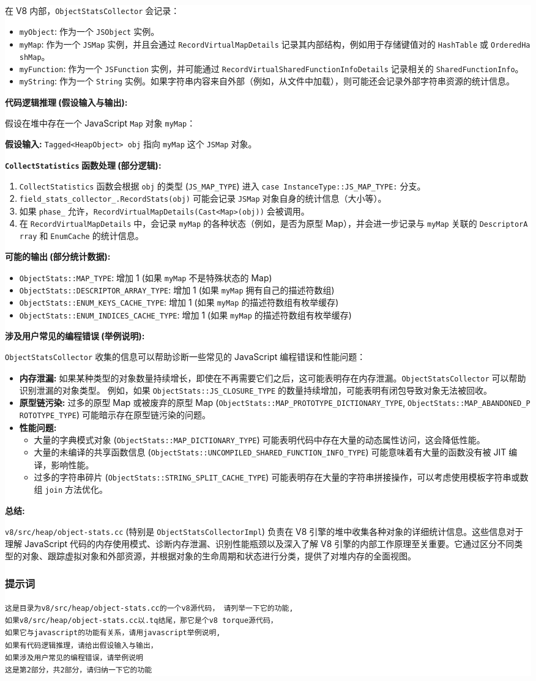 ```javascript
```

在 V8 内部，`ObjectStatsCollector` 会记录：

* `myObject`:  作为一个 `JSObject` 实例。
* `myMap`: 作为一个 `JSMap` 实例，并且会通过 `RecordVirtualMapDetails` 记录其内部结构，例如用于存储键值对的 `HashTable` 或 `OrderedHashMap`。
* `myFunction`: 作为一个 `JSFunction` 实例，并可能通过 `RecordVirtualSharedFunctionInfoDetails` 记录相关的 `SharedFunctionInfo`。
* `myString`: 作为一个 `String` 实例。如果字符串内容来自外部（例如，从文件中加载），则可能还会记录外部字符串资源的统计信息。

**代码逻辑推理 (假设输入与输出):**

假设在堆中存在一个 JavaScript `Map` 对象 `myMap`：

**假设输入:**  `Tagged<HeapObject> obj` 指向 `myMap` 这个 `JSMap` 对象。

**`CollectStatistics` 函数处理 (部分逻辑):**

1. `CollectStatistics` 函数会根据 `obj` 的类型 (`JS_MAP_TYPE`) 进入 `case InstanceType::JS_MAP_TYPE:` 分支。
2. `field_stats_collector_.RecordStats(obj)` 可能会记录 `JSMap` 对象自身的统计信息（大小等）。
3. 如果 `phase_` 允许，`RecordVirtualMapDetails(Cast<Map>(obj))` 会被调用。
4. 在 `RecordVirtualMapDetails` 中，会记录 `myMap` 的各种状态（例如，是否为原型 Map），并会进一步记录与 `myMap` 关联的 `DescriptorArray` 和 `EnumCache` 的统计信息。

**可能的输出 (部分统计数据):**

* `ObjectStats::MAP_TYPE`: 增加 1 (如果 `myMap` 不是特殊状态的 Map)
* `ObjectStats::DESCRIPTOR_ARRAY_TYPE`: 增加 1 (如果 `myMap` 拥有自己的描述符数组)
* `ObjectStats::ENUM_KEYS_CACHE_TYPE`: 增加 1 (如果 `myMap` 的描述符数组有枚举缓存)
* `ObjectStats::ENUM_INDICES_CACHE_TYPE`: 增加 1 (如果 `myMap` 的描述符数组有枚举缓存)

**涉及用户常见的编程错误 (举例说明):**

`ObjectStatsCollector` 收集的信息可以帮助诊断一些常见的 JavaScript 编程错误和性能问题：

* **内存泄漏:** 如果某种类型的对象数量持续增长，即使在不再需要它们之后，这可能表明存在内存泄漏。`ObjectStatsCollector` 可以帮助识别泄漏的对象类型。 例如，如果 `ObjectStats::JS_CLOSURE_TYPE` 的数量持续增加，可能表明有闭包导致对象无法被回收。
* **原型链污染:**  过多的原型 Map 或被废弃的原型 Map (`ObjectStats::MAP_PROTOTYPE_DICTIONARY_TYPE`, `ObjectStats::MAP_ABANDONED_PROTOTYPE_TYPE`) 可能暗示存在原型链污染的问题。
* **性能问题:**
    * 大量的字典模式对象 (`ObjectStats::MAP_DICTIONARY_TYPE`) 可能表明代码中存在大量的动态属性访问，这会降低性能。
    * 大量的未编译的共享函数信息 (`ObjectStats::UNCOMPILED_SHARED_FUNCTION_INFO_TYPE`) 可能意味着有大量的函数没有被 JIT 编译，影响性能。
    * 过多的字符串碎片 (`ObjectStats::STRING_SPLIT_CACHE_TYPE`) 可能表明存在大量的字符串拼接操作，可以考虑使用模板字符串或数组 `join` 方法优化。

**总结:**

`v8/src/heap/object-stats.cc` (特别是 `ObjectStatsCollectorImpl`) 负责在 V8 引擎的堆中收集各种对象的详细统计信息。这些信息对于理解 JavaScript 代码的内存使用模式、诊断内存泄漏、识别性能瓶颈以及深入了解 V8 引擎的内部工作原理至关重要。它通过区分不同类型的对象、跟踪虚拟对象和外部资源，并根据对象的生命周期和状态进行分类，提供了对堆内存的全面视图。

### 提示词
```
这是目录为v8/src/heap/object-stats.cc的一个v8源代码， 请列举一下它的功能, 
如果v8/src/heap/object-stats.cc以.tq结尾，那它是个v8 torque源代码，
如果它与javascript的功能有关系，请用javascript举例说明,
如果有代码逻辑推理，请给出假设输入与输出，
如果涉及用户常见的编程错误，请举例说明
这是第2部分，共2部分，请归纳一下它的功能
```
